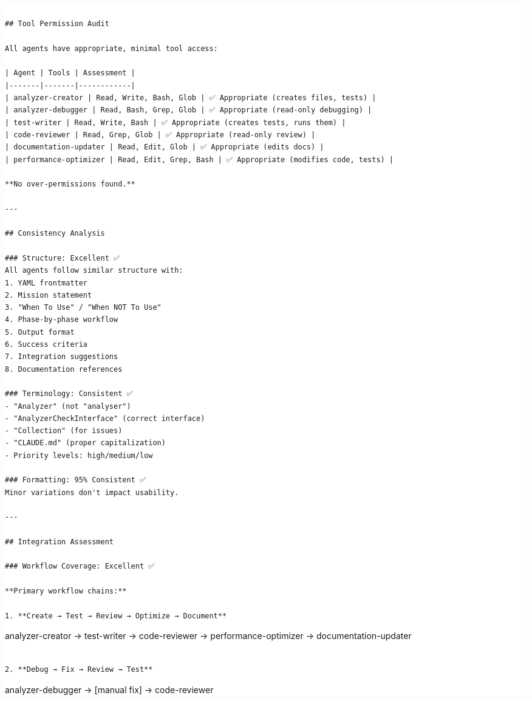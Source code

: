 ```

## Tool Permission Audit

All agents have appropriate, minimal tool access:

| Agent | Tools | Assessment |
|-------|-------|------------|
| analyzer-creator | Read, Write, Bash, Glob | ✅ Appropriate (creates files, tests) |
| analyzer-debugger | Read, Bash, Grep, Glob | ✅ Appropriate (read-only debugging) |
| test-writer | Read, Write, Bash | ✅ Appropriate (creates tests, runs them) |
| code-reviewer | Read, Grep, Glob | ✅ Appropriate (read-only review) |
| documentation-updater | Read, Edit, Glob | ✅ Appropriate (edits docs) |
| performance-optimizer | Read, Edit, Grep, Bash | ✅ Appropriate (modifies code, tests) |

**No over-permissions found.**

---

## Consistency Analysis

### Structure: Excellent ✅
All agents follow similar structure with:
1. YAML frontmatter
2. Mission statement
3. "When To Use" / "When NOT To Use"
4. Phase-by-phase workflow
5. Output format
6. Success criteria
7. Integration suggestions
8. Documentation references

### Terminology: Consistent ✅
- "Analyzer" (not "analyser")
- "AnalyzerCheckInterface" (correct interface)
- "Collection" (for issues)
- "CLAUDE.md" (proper capitalization)
- Priority levels: high/medium/low

### Formatting: 95% Consistent ✅
Minor variations don't impact usability.

---

## Integration Assessment

### Workflow Coverage: Excellent ✅

**Primary workflow chains:**

1. **Create → Test → Review → Optimize → Document**
   ```
   analyzer-creator
   → test-writer
   → code-reviewer
   → performance-optimizer
   → documentation-updater
   ```

2. **Debug → Fix → Review → Test**
   ```
   analyzer-debugger
   → [manual fix]
   → code-reviewer